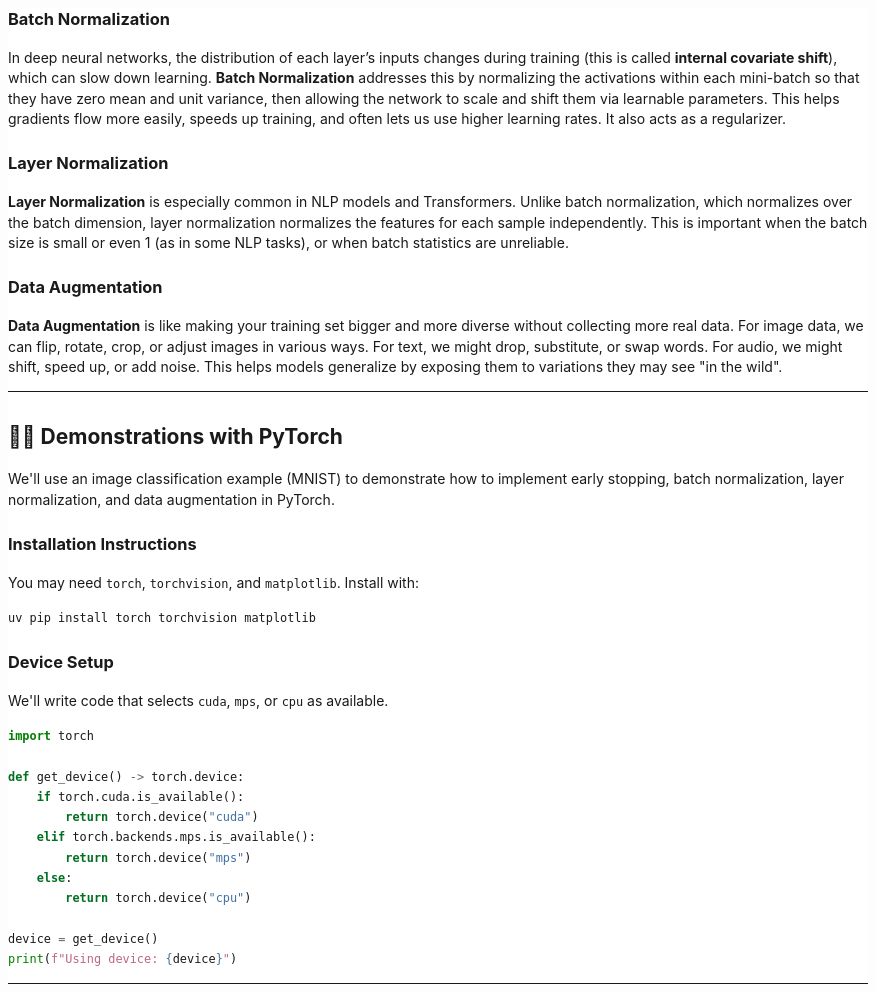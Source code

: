 ### Batch Normalization

In deep neural networks, the distribution of each layer’s inputs changes during training (this is called **internal covariate shift**), which can slow down learning. **Batch Normalization** addresses this by normalizing the activations within each mini-batch so that they have zero mean and unit variance, then allowing the network to scale and shift them via learnable parameters. This helps gradients flow more easily, speeds up training, and often lets us use higher learning rates. It also acts as a regularizer.

### Layer Normalization

**Layer Normalization** is especially common in NLP models and Transformers. Unlike batch normalization, which normalizes over the batch dimension, layer normalization normalizes the features for each sample independently. This is important when the batch size is small or even 1 (as in some NLP tasks), or when batch statistics are unreliable.

### Data Augmentation

**Data Augmentation** is like making your training set bigger and more diverse without collecting more real data. For image data, we can flip, rotate, crop, or adjust images in various ways. For text, we might drop, substitute, or swap words. For audio, we might shift, speed up, or add noise. This helps models generalize by exposing them to variations they may see "in the wild".

---

## 🧑‍💻 Demonstrations with PyTorch

We'll use an image classification example (MNIST) to demonstrate how to implement early stopping, batch normalization, layer normalization, and data augmentation in PyTorch.

### Installation Instructions

You may need `torch`, `torchvision`, and `matplotlib`. Install with:

```bash
uv pip install torch torchvision matplotlib
```

### Device Setup

We'll write code that selects `cuda`, `mps`, or `cpu` as available.

```python
import torch

def get_device() -> torch.device:
    if torch.cuda.is_available():
        return torch.device("cuda")
    elif torch.backends.mps.is_available():
        return torch.device("mps")
    else:
        return torch.device("cpu")

device = get_device()
print(f"Using device: {device}")
```

---